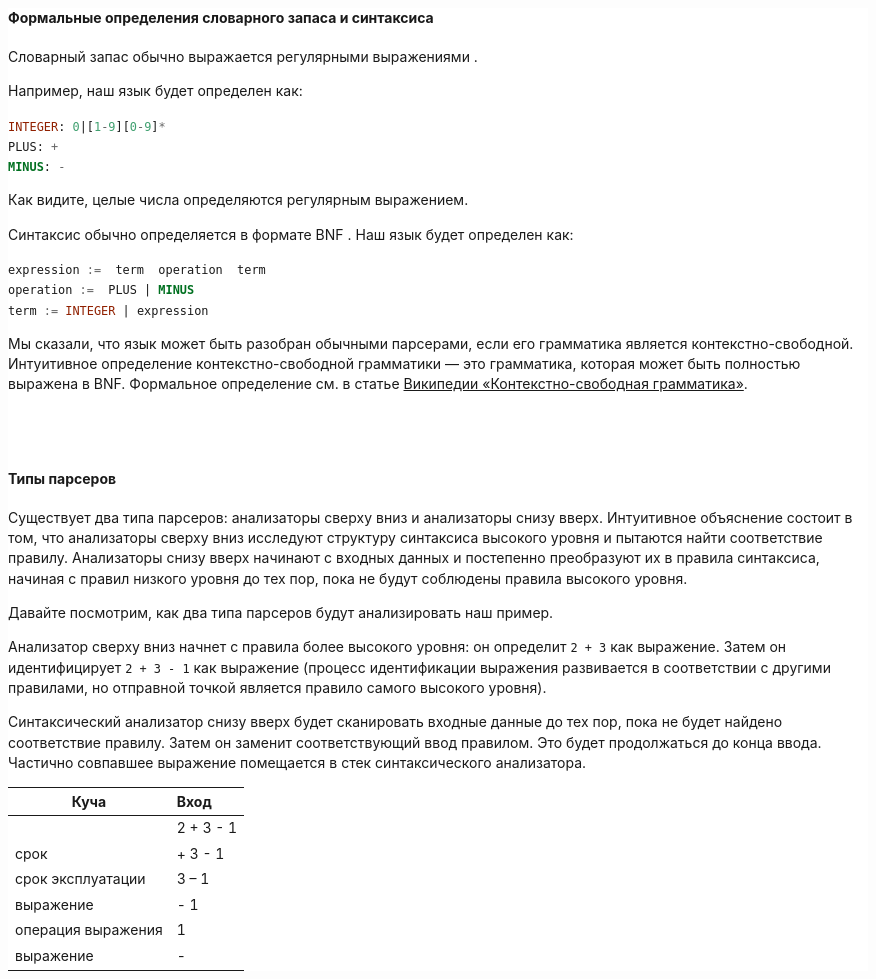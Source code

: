 #### Формальные определения словарного запаса и синтаксиса
Словарный запас обычно выражается регулярными выражениями .

Например, наш язык будет определен как:

```SQL
INTEGER: 0|[1-9][0-9]*
PLUS: +
MINUS: -
```

Как видите, целые числа определяются регулярным выражением.

Синтаксис обычно определяется в формате BNF . Наш язык будет определен как:

```SQL
expression :=  term  operation  term
operation :=  PLUS | MINUS
term := INTEGER | expression
```

Мы сказали, что язык может быть разобран обычными парсерами, если его грамматика является контекстно-свободной. Интуитивное определение контекстно-свободной грамматики — это грамматика, которая может быть полностью выражена в BNF. Формальное определение см. в статье [Википедии «Контекстно-свободная грамматика»](https://en.wikipedia.org/wiki/Context-free_grammar).

<br>
<br>

#### Типы парсеров
Существует два типа парсеров: анализаторы сверху вниз и анализаторы снизу вверх. Интуитивное объяснение состоит в том, что анализаторы сверху вниз исследуют структуру синтаксиса высокого уровня и пытаются найти соответствие правилу. Анализаторы снизу вверх начинают с входных данных и постепенно преобразуют их в правила синтаксиса, начиная с правил низкого уровня до тех пор, пока не будут соблюдены правила высокого уровня.

Давайте посмотрим, как два типа парсеров будут анализировать наш пример.

Анализатор сверху вниз начнет с правила более высокого уровня: он определит `2 + 3` как выражение. Затем он идентифицирует `2 + 3 - 1` как выражение (процесс идентификации выражения развивается в соответствии с другими правилами, но отправной точкой является правило самого высокого уровня).

Синтаксический анализатор снизу вверх будет сканировать входные данные до тех пор, пока не будет найдено соответствие правилу. Затем он заменит соответствующий ввод правилом. Это будет продолжаться до конца ввода. Частично совпавшее выражение помещается в стек синтаксического анализатора.

|         Куча      |     Вход    |
|-------------------|:------------|
|                   |  2 + 3 - 1  |
|срок               |   + 3 - 1   |
|срок эксплуатации  |	 3 – 1    |
|выражение          |     - 1     |
|операция выражения	|      1      |
|выражение          |      -      |
